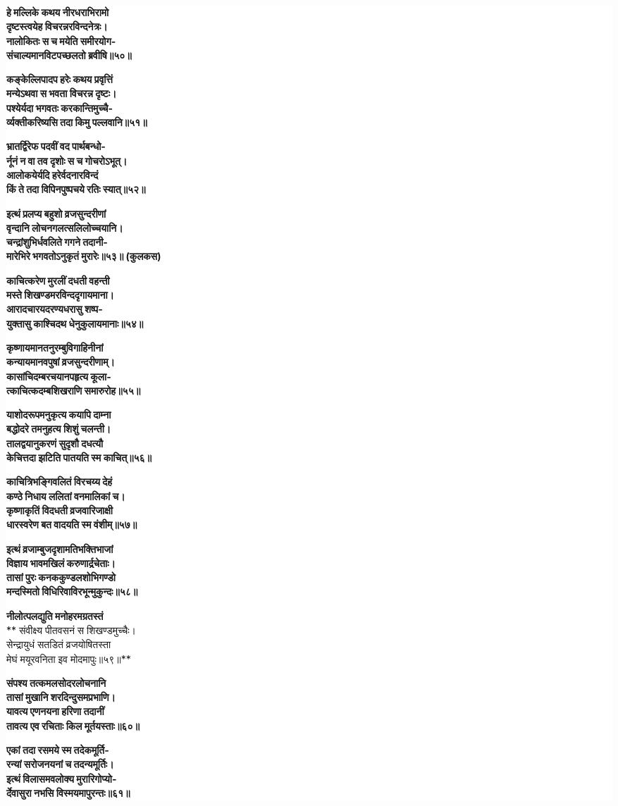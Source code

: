 **हे मल्लिके कथय नीरधराभिरामो  
  दृष्टस्त्वयेह विचरन्नरविन्दनेत्रः।  
नालोकितः स च मयेति समीरयोग-  
  संचाल्यमानविटपच्छलतो ब्रवीषि॥५०॥**

**कङ्केल्लिपादप हरेः कथय प्रवृत्तिं  
  मन्येऽथवा स भवता विचरन्न दृष्टः।  
पश्येर्यदा भगवतः करकान्तिमुच्चै-  
  र्व्यक्तीकरिष्यसि तदा किमु पल्लवानि॥५१॥**

**भ्रातर्द्विरेफ पदवीं वद पार्थबन्धो-  
  र्नूनं न वा तव दृशोः स च गोचरोऽभूत्।  
आलोकयेर्यदि हरेर्वदनारविन्दं  
  किं ते तदा विपिनपुष्पचये रतिः स्यात्॥५२॥**

**इत्थं प्रलप्य बहुशो व्रजसुन्दरीणां  
  वृन्दानि लोचनगलत्सलिलोच्चयानि।  
चन्द्रांशुभिर्धवलिते गगने तदानी-  
  मारेभिरे भगवतोऽनुकृतं मुरारेः॥५३॥ (कुलकस)**

**काचित्करेण मुरलीं दधती वहन्ती  
  मस्ते शिखण्डमरविन्ददृगायमाना।  
आरादचारयदरण्यधरासु शष्प-  
  युक्तासु काश्चिदथ धेनुकुलायमानाः॥५४॥**

**कृष्णायमानतनुरम्बुविगाहिनीनां  
  कन्यायमानवपुषां व्रजसुन्दरीणाम्।  
कासांचिदम्बरचयानपहृत्य कूला-  
  त्काचित्कदम्बशिखराणि समारुरोह॥५५॥**

**याशोदरूपमनुकृत्य कयापि दाम्ना  
  बद्धोदरे तमनुहत्य शिशुं चलन्ती।  
तालद्वयानुकरणं सुदृशौ दधत्यौ  
  केचित्तदा झटिति पातयति स्म काचित्॥५६॥**

**काचित्रिभङ्गिवलितं विरचय्य देहं  
  कण्ठे निधाय ललितां वनमालिकां च।**  
**कृष्णाकृतिं विदधती व्रजवारिजाक्षी  
  धारस्वरेण बत वादयति स्म वंशीम्॥५७॥**

**इत्थं व्रजाम्बुजदृशामतिभक्तिभाजां  
  विज्ञाय भावमखिलं करुणार्द्रचेताः।  
तासां पुरः कनककुण्डलशोभिगण्डो  
  मन्दस्मितो विधिरिवाविरभून्मुकुन्दः॥५८॥**

**नीलोत्पलद्युति मनोहरमग्रतस्तं**  
**  संवीक्ष्य पीतवसनं स शिखण्डमुच्चैः।  
सेन्द्रायुधं सतडितं व्रजयोषितस्ता  
  मेघं मयूरवनिता इव मोदमापुः॥५९॥**

**संपश्य तत्कमलसोदरलोचनानि  
  तासां मुखानि शरदिन्दुसमप्रभाणि।  
यावत्य एणनयना हरिणा तदानीं  
  तावत्य एव रचिताः किल मूर्तयस्ताः॥६०॥**

**एकां तदा रसमये स्म तदेकमूर्ति-  
  रन्यां सरोजनयनां च तदन्यमूर्तिः।  
इत्थं विलासमवलोक्य मुरारिगोप्यो-  
  र्देवासुरा नभसि विस्मयमापुरन्तः॥६१॥**
